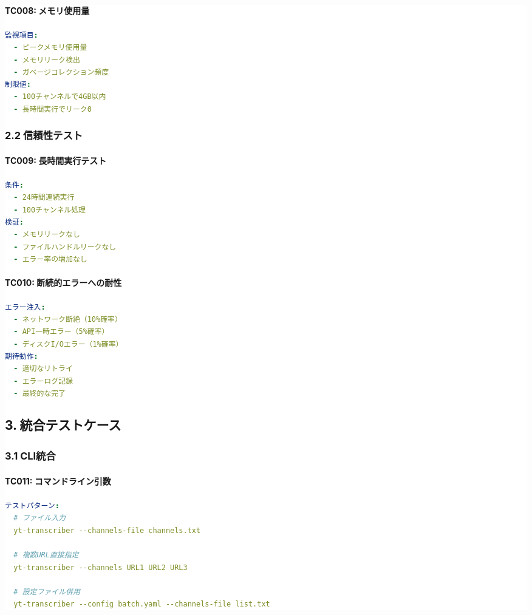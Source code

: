 #### TC008: メモリ使用量
```yaml
監視項目:
  - ピークメモリ使用量
  - メモリリーク検出
  - ガベージコレクション頻度
制限値:
  - 100チャンネルで4GB以内
  - 長時間実行でリーク0
```

### 2.2 信頼性テスト

#### TC009: 長時間実行テスト
```yaml
条件:
  - 24時間連続実行
  - 100チャンネル処理
検証:
  - メモリリークなし
  - ファイルハンドルリークなし
  - エラー率の増加なし
```

#### TC010: 断続的エラーへの耐性
```yaml
エラー注入:
  - ネットワーク断絶（10%確率）
  - API一時エラー（5%確率）
  - ディスクI/Oエラー（1%確率）
期待動作:
  - 適切なリトライ
  - エラーログ記録
  - 最終的な完了
```

## 3. 統合テストケース

### 3.1 CLI統合

#### TC011: コマンドライン引数
```yaml
テストパターン:
  # ファイル入力
  yt-transcriber --channels-file channels.txt
  
  # 複数URL直接指定
  yt-transcriber --channels URL1 URL2 URL3
  
  # 設定ファイル併用
  yt-transcriber --config batch.yaml --channels-file list.txt
```
